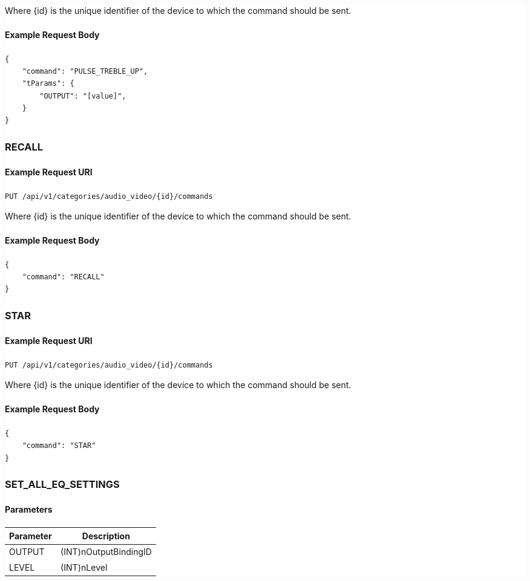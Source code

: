 
Where {id} is the unique identifier of the device to which the command should be sent.

#### Example Request Body

       
    {
        "command": "PULSE_TREBLE_UP",
        "tParams": {
            "OUTPUT": "[value]",
        }
    }
    
### RECALL


#### Example Request URI

        
    PUT /api/v1/categories/audio_video/{id}/commands


Where {id} is the unique identifier of the device to which the command should be sent.

#### Example Request Body

       
    {
        "command": "RECALL"
    }
    
### STAR


#### Example Request URI

        
    PUT /api/v1/categories/audio_video/{id}/commands


Where {id} is the unique identifier of the device to which the command should be sent.

#### Example Request Body

       
    {
        "command": "STAR"
    }
    
### SET_ALL_EQ_SETTINGS


#### Parameters
| Parameter | Description |
|----------------|-------------|
| OUTPUT | (INT)nOutputBindingID | 
| LEVEL | (INT)nLevel | 
